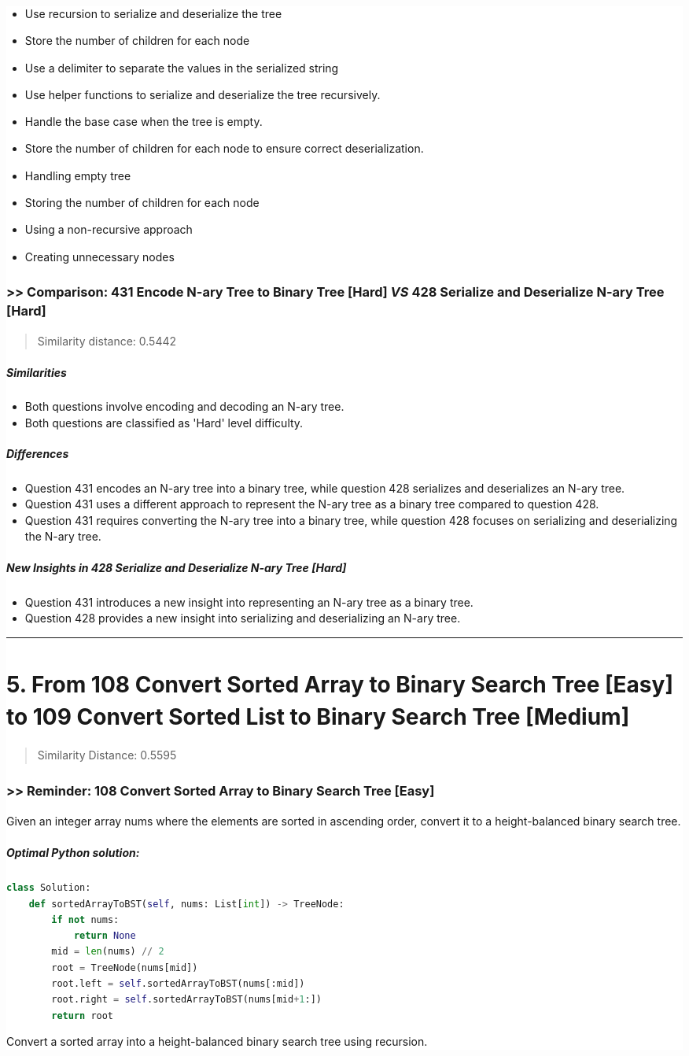 - Use recursion to serialize and deserialize the tree
- Store the number of children for each node
- Use a delimiter to separate the values in the serialized string

- Use helper functions to serialize and deserialize the tree recursively.
- Handle the base case when the tree is empty.
- Store the number of children for each node to ensure correct deserialization.

- Handling empty tree
- Storing the number of children for each node

- Using a non-recursive approach
- Creating unnecessary nodes
    
### >> Comparison: 431 Encode N-ary Tree to Binary Tree [Hard] *VS* 428 Serialize and Deserialize N-ary Tree [Hard]
> Similarity distance: 0.5442
##### Similarities

- Both questions involve encoding and decoding an N-ary tree.
- Both questions are classified as 'Hard' level difficulty.
##### Differences

- Question 431 encodes an N-ary tree into a binary tree, while question 428 serializes and deserializes an N-ary tree.
- Question 431 uses a different approach to represent the N-ary tree as a binary tree compared to question 428.
- Question 431 requires converting the N-ary tree into a binary tree, while question 428 focuses on serializing and deserializing the N-ary tree.
##### New Insights in 428 Serialize and Deserialize N-ary Tree [Hard]

- Question 431 introduces a new insight into representing an N-ary tree as a binary tree.
- Question 428 provides a new insight into serializing and deserializing an N-ary tree.


---
# 5. From 108 Convert Sorted Array to Binary Search Tree [Easy] to 109 Convert Sorted List to Binary Search Tree [Medium]
> Similarity Distance: 0.5595

### >> Reminder: 108 Convert Sorted Array to Binary Search Tree [Easy]
Given an integer array nums where the elements are sorted in ascending order, convert it to a height-balanced binary search tree.
##### Optimal Python solution:
```python
class Solution:
    def sortedArrayToBST(self, nums: List[int]) -> TreeNode:
        if not nums:
            return None
        mid = len(nums) // 2
        root = TreeNode(nums[mid])
        root.left = self.sortedArrayToBST(nums[:mid])
        root.right = self.sortedArrayToBST(nums[mid+1:])
        return root
```
Convert a sorted array into a height-balanced binary search tree using recursion.
    